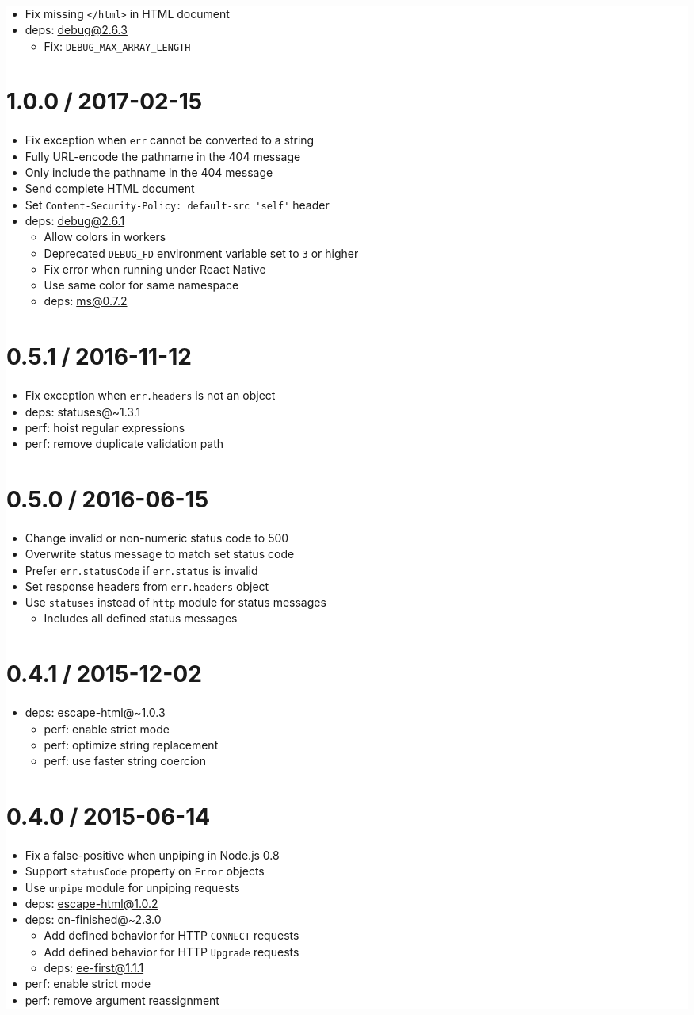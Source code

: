* Fix missing `</html>` in HTML document
* deps: debug@2.6.3
    - Fix: `DEBUG_MAX_ARRAY_LENGTH`

1.0.0 / 2017-02-15
==================

* Fix exception when `err` cannot be converted to a string
* Fully URL-encode the pathname in the 404 message
* Only include the pathname in the 404 message
* Send complete HTML document
* Set `Content-Security-Policy: default-src 'self'` header
* deps: debug@2.6.1
    - Allow colors in workers
    - Deprecated `DEBUG_FD` environment variable set to `3` or higher
    - Fix error when running under React Native
    - Use same color for same namespace
    - deps: ms@0.7.2

0.5.1 / 2016-11-12
==================

* Fix exception when `err.headers` is not an object
* deps: statuses@~1.3.1
* perf: hoist regular expressions
* perf: remove duplicate validation path

0.5.0 / 2016-06-15
==================

* Change invalid or non-numeric status code to 500
* Overwrite status message to match set status code
* Prefer `err.statusCode` if `err.status` is invalid
* Set response headers from `err.headers` object
* Use `statuses` instead of `http` module for status messages
    - Includes all defined status messages

0.4.1 / 2015-12-02
==================

* deps: escape-html@~1.0.3
    - perf: enable strict mode
    - perf: optimize string replacement
    - perf: use faster string coercion

0.4.0 / 2015-06-14
==================

* Fix a false-positive when unpiping in Node.js 0.8
* Support `statusCode` property on `Error` objects
* Use `unpipe` module for unpiping requests
* deps: escape-html@1.0.2
* deps: on-finished@~2.3.0
    - Add defined behavior for HTTP `CONNECT` requests
    - Add defined behavior for HTTP `Upgrade` requests
    - deps: ee-first@1.1.1
* perf: enable strict mode
* perf: remove argument reassignment

